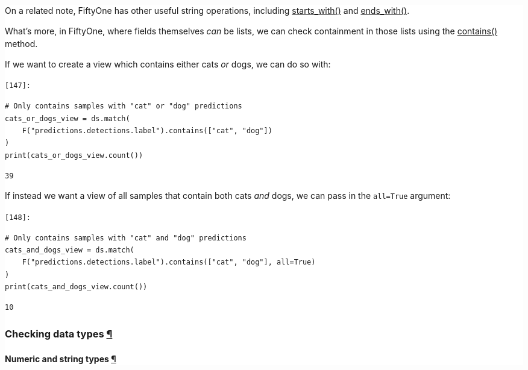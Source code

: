 On a related note, FiftyOne has other useful string operations, including [starts\_with()](https://voxel51.com/docs/fiftyone/api/fiftyone.core.expressions.html?highlight=viewexpression#fiftyone.core.expressions.ViewExpression.ends_with) and [ends\_with()](https://voxel51.com/docs/fiftyone/api/fiftyone.core.expressions.html?highlight=viewexpression#fiftyone.core.expressions.ViewExpression.ends_with).

What’s more, in FiftyOne, where fields themselves _can_ be lists, we can check containment in those lists using the [contains()](https://voxel51.com/docs/fiftyone/api/fiftyone.core.expressions.html?highlight=viewexpression#fiftyone.core.expressions.ViewExpression.contains) method.

If we want to create a view which contains either cats _or_ dogs, we can do so with:

```
[147]:

```

```
# Only contains samples with "cat" or "dog" predictions
cats_or_dogs_view = ds.match(
    F("predictions.detections.label").contains(["cat", "dog"])
)
print(cats_or_dogs_view.count())

```

```
39

```

If instead we want a view of all samples that contain both cats _and_ dogs, we can pass in the `all=True` argument:

```
[148]:

```

```
# Only contains samples with "cat" and "dog" predictions
cats_and_dogs_view = ds.match(
    F("predictions.detections.label").contains(["cat", "dog"], all=True)
)
print(cats_and_dogs_view.count())

```

```
10

```

### Checking data types [¶](\#Checking-data-types "Permalink to this headline")

#### Numeric and string types [¶](\#Numeric-and-string-types "Permalink to this headline")
